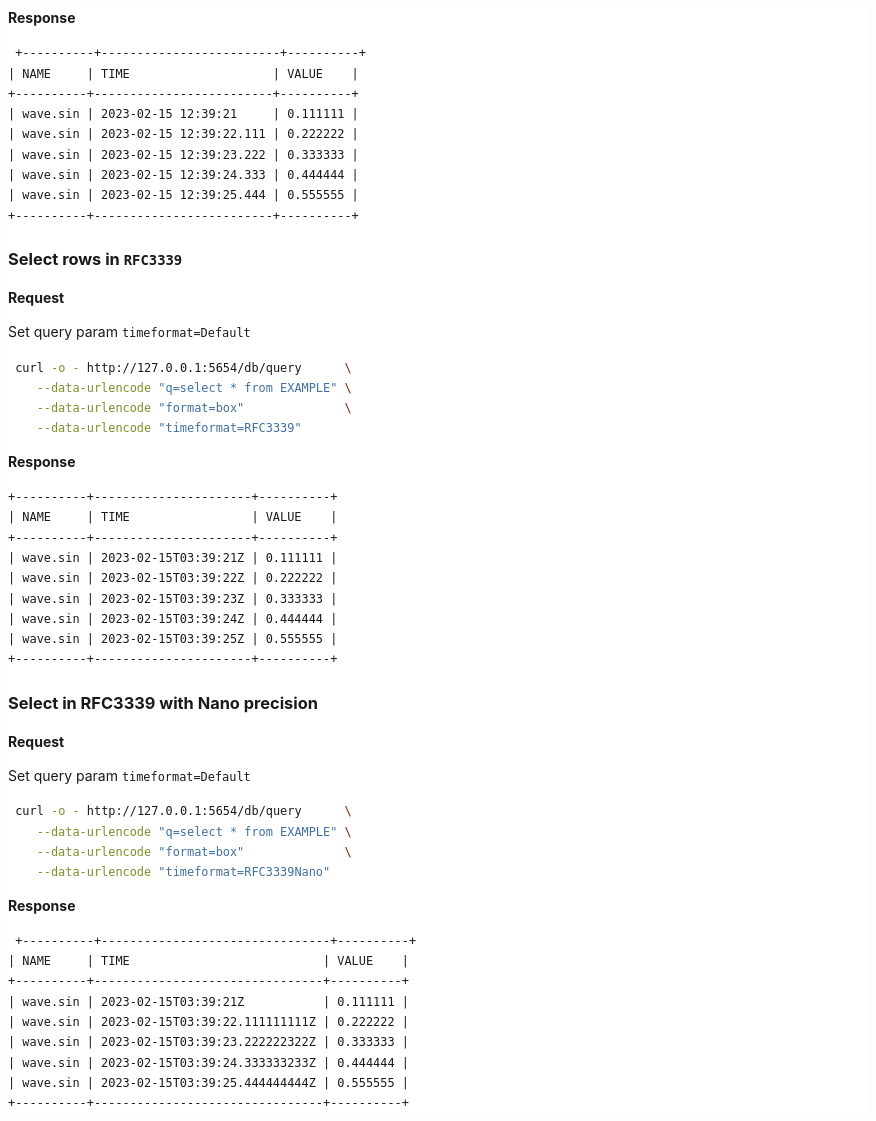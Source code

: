 **Response**

```
 +----------+-------------------------+----------+
| NAME     | TIME                    | VALUE    |
+----------+-------------------------+----------+
| wave.sin | 2023-02-15 12:39:21     | 0.111111 |
| wave.sin | 2023-02-15 12:39:22.111 | 0.222222 |
| wave.sin | 2023-02-15 12:39:23.222 | 0.333333 |
| wave.sin | 2023-02-15 12:39:24.333 | 0.444444 |
| wave.sin | 2023-02-15 12:39:25.444 | 0.555555 |
+----------+-------------------------+----------+
```

### Select rows in `RFC3339`

**Request**

Set query param `timeformat=Default`

```sh
 curl -o - http://127.0.0.1:5654/db/query      \
    --data-urlencode "q=select * from EXAMPLE" \
    --data-urlencode "format=box"              \
    --data-urlencode "timeformat=RFC3339"
```

**Response**

```
+----------+----------------------+----------+
| NAME     | TIME                 | VALUE    |
+----------+----------------------+----------+
| wave.sin | 2023-02-15T03:39:21Z | 0.111111 |
| wave.sin | 2023-02-15T03:39:22Z | 0.222222 |
| wave.sin | 2023-02-15T03:39:23Z | 0.333333 |
| wave.sin | 2023-02-15T03:39:24Z | 0.444444 |
| wave.sin | 2023-02-15T03:39:25Z | 0.555555 |
+----------+----------------------+----------+
```

### Select in RFC3339 with Nano precision

**Request**

Set query param `timeformat=Default`

```sh
 curl -o - http://127.0.0.1:5654/db/query      \
    --data-urlencode "q=select * from EXAMPLE" \
    --data-urlencode "format=box"              \
    --data-urlencode "timeformat=RFC3339Nano"
```

**Response**

```
 +----------+--------------------------------+----------+
| NAME     | TIME                           | VALUE    |
+----------+--------------------------------+----------+
| wave.sin | 2023-02-15T03:39:21Z           | 0.111111 |
| wave.sin | 2023-02-15T03:39:22.111111111Z | 0.222222 |
| wave.sin | 2023-02-15T03:39:23.222222322Z | 0.333333 |
| wave.sin | 2023-02-15T03:39:24.333333233Z | 0.444444 |
| wave.sin | 2023-02-15T03:39:25.444444444Z | 0.555555 |
+----------+--------------------------------+----------+
```
